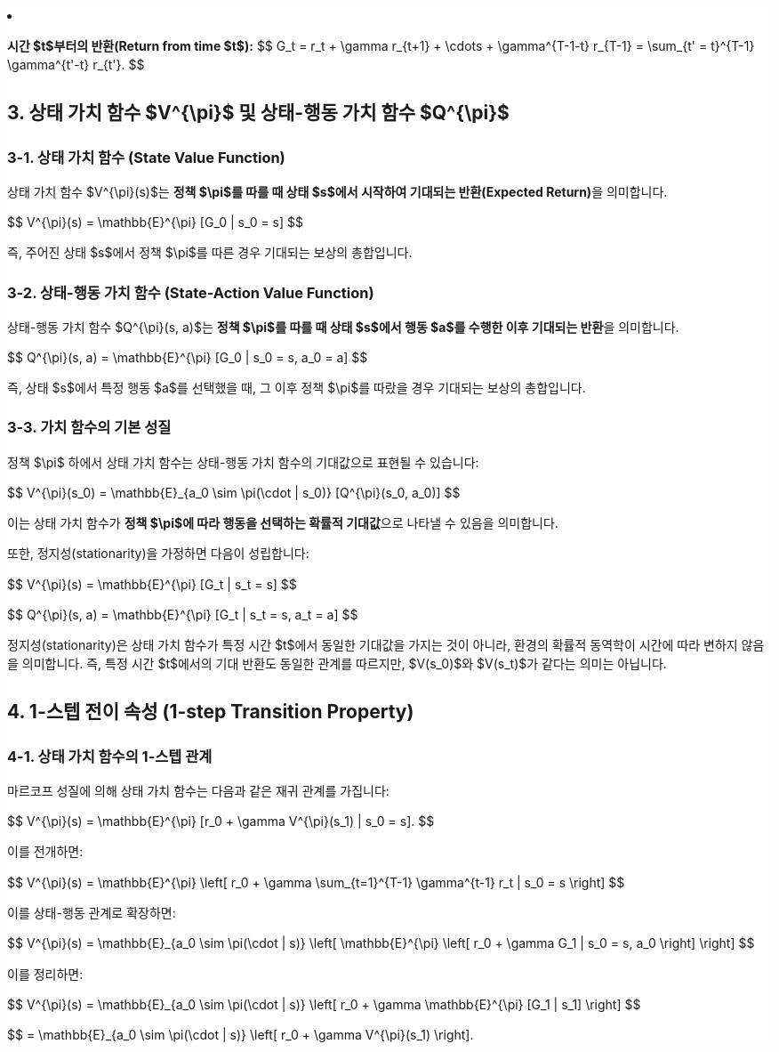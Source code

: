 </li>
</ul>
</li>
<li><p><strong>시간 $t$부터의 반환(Return from time $t$):</strong>
$$
G_t = r_t + \gamma r_{t+1} + \cdots + \gamma^{T-1-t} r_{T-1} = \sum_{t' = t}^{T-1} \gamma^{t'-t} r_{t'}.
$$</p>
</li>
</ul>
<h2 id="3-상태-가치-함수-vpi-및-상태-행동-가치-함수-qpi">3. 상태 가치 함수 $V^{\pi}$ 및 상태-행동 가치 함수 $Q^{\pi}$</h2>
<h3 id="3-1-상태-가치-함수-state-value-function">3-1. 상태 가치 함수 (State Value Function)</h3>
<p>상태 가치 함수 $V^{\pi}(s)$는 <strong>정책 $\pi$를 따를 때 상태 $s$에서 시작하여 기대되는 반환(Expected Return)</strong>을 의미합니다.</p>
<p>$$
V^{\pi}(s) = \mathbb{E}^{\pi} [G_0 | s_0 = s]
$$</p>
<p>즉, 주어진 상태 $s$에서 정책 $\pi$를 따른 경우 기대되는 보상의 총합입니다.</p>
<h3 id="3-2-상태-행동-가치-함수-state-action-value-function">3-2. 상태-행동 가치 함수 (State-Action Value Function)</h3>
<p>상태-행동 가치 함수 $Q^{\pi}(s, a)$는 <strong>정책 $\pi$를 따를 때 상태 $s$에서 행동 $a$를 수행한 이후 기대되는 반환</strong>을 의미합니다.</p>
<p>$$
Q^{\pi}(s, a) = \mathbb{E}^{\pi} [G_0 | s_0 = s, a_0 = a]
$$</p>
<p>즉, 상태 $s$에서 특정 행동 $a$를 선택했을 때, 그 이후 정책 $\pi$를 따랐을 경우 기대되는 보상의 총합입니다.</p>
<h3 id="3-3-가치-함수의-기본-성질">3-3. 가치 함수의 기본 성질</h3>
<p>정책 $\pi$ 하에서 상태 가치 함수는 상태-행동 가치 함수의 기대값으로 표현될 수 있습니다:</p>
<p>$$
V^{\pi}(s_0) = \mathbb{E}_{a_0 \sim \pi(\cdot | s_0)} [Q^{\pi}(s_0, a_0)]
$$</p>
<p>이는 상태 가치 함수가 <strong>정책 $\pi$에 따라 행동을 선택하는 확률적 기대값</strong>으로 나타낼 수 있음을 의미합니다.</p>
<p>또한, 정지성(stationarity)을 가정하면 다음이 성립합니다:</p>
<p>$$
V^{\pi}(s) = \mathbb{E}^{\pi} [G_t | s_t = s]
$$</p>
<p>$$
Q^{\pi}(s, a) = \mathbb{E}^{\pi} [G_t | s_t = s, a_t = a]
$$</p>
<p>정지성(stationarity)은 상태 가치 함수가 특정 시간 $t$에서 동일한 기대값을 가지는 것이 아니라, 환경의 확률적 동역학이 시간에 따라 변하지 않음을 의미합니다.
즉, 특정 시간 $t$에서의 기대 반환도 동일한 관계를 따르지만, $V(s_0)$와 $V(s_t)$가 같다는 의미는 아닙니다.</p>
<h2 id="4-1-스텝-전이-속성-1-step-transition-property">4. 1-스텝 전이 속성 (1-step Transition Property)</h2>
<h3 id="4-1-상태-가치-함수의-1-스텝-관계">4-1. 상태 가치 함수의 1-스텝 관계</h3>
<p>마르코프 성질에 의해 상태 가치 함수는 다음과 같은 재귀 관계를 가집니다:</p>
<p>$$
V^{\pi}(s) = \mathbb{E}^{\pi} [r_0 + \gamma V^{\pi}(s_1) | s_0 = s].
$$</p>
<p>이를 전개하면:</p>
<p>$$
V^{\pi}(s) = \mathbb{E}^{\pi} \left[ r_0 + \gamma \sum_{t=1}^{T-1} \gamma^{t-1} r_t | s_0 = s \right]
$$</p>
<p>이를 상태-행동 관계로 확장하면:</p>
<p>$$
V^{\pi}(s) = \mathbb{E}_{a_0 \sim \pi(\cdot | s)} \left[ \mathbb{E}^{\pi} \left[ r_0 + \gamma G_1 | s_0 = s, a_0 \right] \right]
$$</p>
<p>이를 정리하면:</p>
<p>$$
V^{\pi}(s) = \mathbb{E}_{a_0 \sim \pi(\cdot | s)} \left[ r_0 + \gamma \mathbb{E}^{\pi} [G_1 | s_1] \right]
$$</p>
<p>$$
= \mathbb{E}_{a_0 \sim \pi(\cdot | s)} \left[ r_0 + \gamma V^{\pi}(s_1) \right].